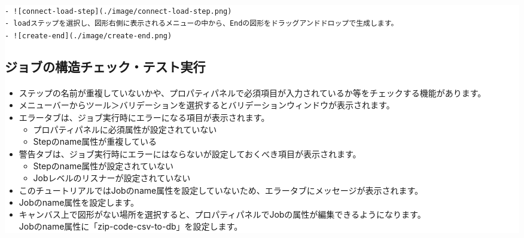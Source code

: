     - ![connect-load-step](./image/connect-load-step.png)
    - loadステップを選択し、図形右側に表示されるメニューの中から、Endの図形をドラッグアンドドロップで生成します。
    - ![create-end](./image/create-end.png)

## ジョブの構造チェック・テスト実行
- ステップの名前が重複していないかや、プロパティパネルで必須項目が入力されているか等をチェックする機能があります。
- メニューバーからツール＞バリデーションを選択するとバリデーションウィンドウが表示されます。
- エラータブは、ジョブ実行時にエラーになる項目が表示されます。
    - プロパティパネルに必須属性が設定されていない
    - Stepのname属性が重複している
- 警告タブは、ジョブ実行時にエラーにはならないが設定しておくべき項目が表示されます。
    - Stepのname属性が設定されていない
    - Jobレベルのリスナーが設定されていない
- このチュートリアルではJobのname属性を設定していないため、エラータブにメッセージが表示されます。
- Jobのname属性を設定します。
- キャンバス上で図形がない場所を選択すると、プロパティパネルでJobの属性が編集できるようになります。  
Jobのname属性に「zip-code-csv-to-db」を設定します。